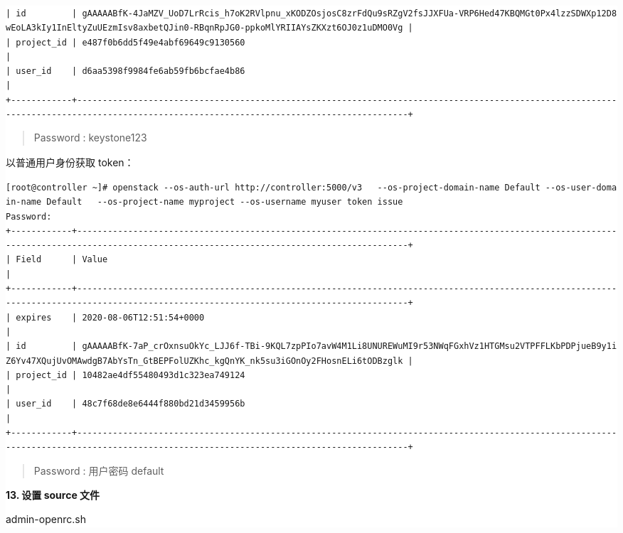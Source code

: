 ```shell
| id         | gAAAAABfK-4JaMZV_UoD7LrRcis_h7oK2RVlpnu_xKODZOsjosC8zrFdQu9sRZgV2fsJJXFUa-VRP6Hed47KBQMGt0Px4lzzSDWXp12D8wEoLA3kIy1InEltyZuUEzmIsv8axbetQJin0-RBqnRpJG0-ppkoMlYRIIAYsZKXzt6OJ0z1uDMO0Vg |
| project_id | e487f0b6dd5f49e4abf69649c9130560                                                                                                                                                        |
| user_id    | d6aa5398f9984fe6ab59fb6bcfae4b86                                                                                                                                                        |
+------------+-----------------------------------------------------------------------------------------------------------------------------------------------------------------------------------------+
```

> Password : keystone123

以普通用户身份获取 token：

```shell
[root@controller ~]# openstack --os-auth-url http://controller:5000/v3   --os-project-domain-name Default --os-user-domain-name Default   --os-project-name myproject --os-username myuser token issue
Password: 
+------------+-----------------------------------------------------------------------------------------------------------------------------------------------------------------------------------------+
| Field      | Value                                                                                                                                                                                   |
+------------+-----------------------------------------------------------------------------------------------------------------------------------------------------------------------------------------+
| expires    | 2020-08-06T12:51:54+0000                                                                                                                                                                |
| id         | gAAAAABfK-7aP_crOxnsuOkYc_LJJ6f-TBi-9KQL7zpPIo7avW4M1Li8UNUREWuMI9r53NWqFGxhVz1HTGMsu2VTPFFLKbPDPjueB9y1iZ6Yv47XQujUvOMAwdgB7AbYsTn_GtBEPFolUZKhc_kgQnYK_nk5su3iGOnOy2FHosnELi6tODBzglk |
| project_id | 10482ae4df55480493d1c323ea749124                                                                                                                                                        |
| user_id    | 48c7f68de8e6444f880bd21d3459956b                                                                                                                                                        |
+------------+-----------------------------------------------------------------------------------------------------------------------------------------------------------------------------------------+
```

> Password : 用户密码 default

**13. 设置 source 文件**

 admin-openrc.sh
